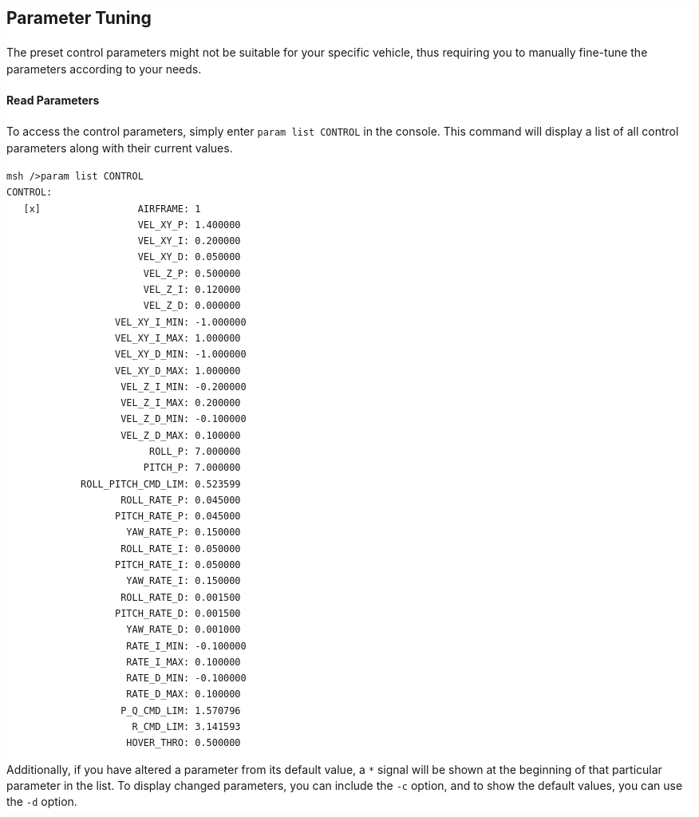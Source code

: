 ## Parameter Tuning

The preset control parameters might not be suitable for your specific vehicle, thus requiring you to manually fine-tune the parameters according to your needs.

#### Read Parameters

To access the control parameters, simply enter `param list CONTROL` in the console. This command will display a list of all control parameters along with their current values.

```
msh />param list CONTROL
CONTROL:
   [x]                 AIRFRAME: 1
                       VEL_XY_P: 1.400000
                       VEL_XY_I: 0.200000
                       VEL_XY_D: 0.050000
                        VEL_Z_P: 0.500000
                        VEL_Z_I: 0.120000
                        VEL_Z_D: 0.000000
                   VEL_XY_I_MIN: -1.000000
                   VEL_XY_I_MAX: 1.000000
                   VEL_XY_D_MIN: -1.000000
                   VEL_XY_D_MAX: 1.000000
                    VEL_Z_I_MIN: -0.200000
                    VEL_Z_I_MAX: 0.200000
                    VEL_Z_D_MIN: -0.100000
                    VEL_Z_D_MAX: 0.100000
                         ROLL_P: 7.000000
                        PITCH_P: 7.000000
             ROLL_PITCH_CMD_LIM: 0.523599
                    ROLL_RATE_P: 0.045000
                   PITCH_RATE_P: 0.045000
                     YAW_RATE_P: 0.150000
                    ROLL_RATE_I: 0.050000
                   PITCH_RATE_I: 0.050000
                     YAW_RATE_I: 0.150000
                    ROLL_RATE_D: 0.001500
                   PITCH_RATE_D: 0.001500
                     YAW_RATE_D: 0.001000
                     RATE_I_MIN: -0.100000
                     RATE_I_MAX: 0.100000
                     RATE_D_MIN: -0.100000
                     RATE_D_MAX: 0.100000
                    P_Q_CMD_LIM: 1.570796
                      R_CMD_LIM: 3.141593
                     HOVER_THRO: 0.500000
```

Additionally, if you have altered a parameter from its default value, a `*` signal will be shown at the beginning of that particular parameter in the list. To display changed parameters, you can include the `-c` option, and to show the default values, you can use the `-d` option.
